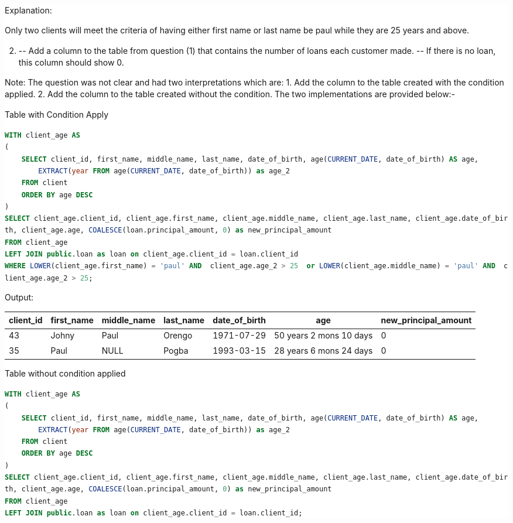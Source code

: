 Explanation:

Only two clients will meet the criteria of having either first name or last name be paul while they are 25 years and above.
    
2. -- Add a column to the table from question (1) that contains the number of loans each customer made.
   -- If there is no loan, this column should show 0.

Note:
The question was not clear and had two interpretations which are:
    1. Add the column to the table created with the condition applied.
    2. Add the column to the table created without the condition.
The two implementations are provided below:-

Table with Condition Apply
```sql
WITH client_age AS 
(
    SELECT client_id, first_name, middle_name, last_name, date_of_birth, age(CURRENT_DATE, date_of_birth) AS age, 
        EXTRACT(year FROM age(CURRENT_DATE, date_of_birth)) as age_2 
    FROM client
    ORDER BY age DESC
)
SELECT client_age.client_id, client_age.first_name, client_age.middle_name, client_age.last_name, client_age.date_of_birth, client_age.age, COALESCE(loan.principal_amount, 0) as new_principal_amount
FROM client_age 
LEFT JOIN public.loan as loan on client_age.client_id = loan.client_id
WHERE LOWER(client_age.first_name) = 'paul' AND  client_age.age_2 > 25  or LOWER(client_age.middle_name) = 'paul' AND  client_age.age_2 > 25;
```
Output:

| client_id | first_name | middle_name | last_name | date_of_birth | age                     | new_principal_amount |
|-----------|------------|-------------|-----------|---------------|-------------------------|----------------------|
| 43        | Johny      | Paul        | Orengo    | 1971-07-29    | 50 years 2 mons 10 days | 0                    |
| 35        | Paul       | NULL        | Pogba     | 1993-03-15    | 28 years 6 mons 24 days | 0                    |


Table without condition applied
```sql
WITH client_age AS 
(
    SELECT client_id, first_name, middle_name, last_name, date_of_birth, age(CURRENT_DATE, date_of_birth) AS age, 
        EXTRACT(year FROM age(CURRENT_DATE, date_of_birth)) as age_2 
    FROM client
    ORDER BY age DESC
)
SELECT client_age.client_id, client_age.first_name, client_age.middle_name, client_age.last_name, client_age.date_of_birth, client_age.age, COALESCE(loan.principal_amount, 0) as new_principal_amount
FROM client_age 
LEFT JOIN public.loan as loan on client_age.client_id = loan.client_id;
```
